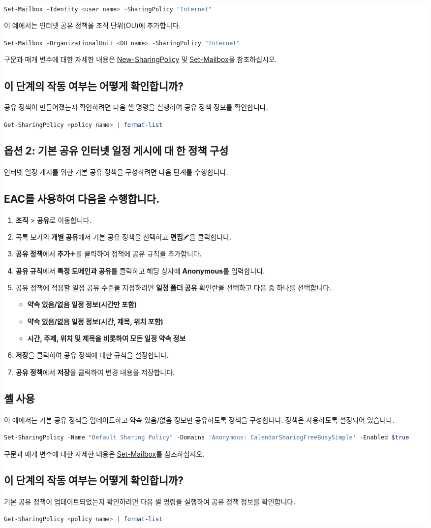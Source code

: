 ```powershell
Set-Mailbox -Identity <user name> -SharingPolicy "Internet"
```

이 예에서는 인터넷 공유 정책을 조직 단위(OU)에 추가합니다.

```powershell
Set-Mailbox -OrganizationalUnit <OU name> -SharingPolicy "Internet"
```

구문과 매개 변수에 대한 자세한 내용은 [New-SharingPolicy](https://technet.microsoft.com/ko-kr/library/dd298186\(v=exchg.150\)) 및 [Set-Mailbox](https://technet.microsoft.com/ko-kr/library/bb123981\(v=exchg.150\))을 참조하십시오.

## 이 단계의 작동 여부는 어떻게 확인합니까?

공유 정책이 만들어졌는지 확인하려면 다음 셸 명령을 실행하여 공유 정책 정보를 확인합니다.

```powershell
Get-SharingPolicy <policy name> | format-list
```

## 옵션 2: 기본 공유 인터넷 일정 게시에 대 한 정책 구성

인터넷 일정 게시를 위한 기본 공유 정책을 구성하려면 다음 단계를 수행합니다.

## EAC를 사용하여 다음을 수행합니다.

1.  **조직** \> **공유**로 이동합니다.

2.  목록 보기의 **개별 공유**에서 기본 공유 정책을 선택하고 **편집**![편집 아이콘](images/JJ218640.6f53ccb2-1f13-4c02-bea0-30690e6ea71d(EXCHG.150).gif "편집 아이콘")을 클릭합니다.

3.  **공유 정책**에서 **추가**![아이콘 추가](images/JJ218640.c1e75329-d6d7-4073-a27d-498590bbb558(EXCHG.150).gif "아이콘 추가")를 클릭하여 정책에 공유 규칙을 추가합니다.

4.  **공유 규칙**에서 **특정 도메인과 공유**를 클릭하고 해당 상자에 **Anonymous**를 입력합니다.

5.  공유 정책에 적용할 일정 공유 수준을 지정하려면 **일정 폴더 공유** 확인란을 선택하고 다음 중 하나를 선택합니다.
    
      - **약속 있음/없음 일정 정보(시간만 포함)**
    
      - **약속 있음/없음 일정 정보(시간, 제목, 위치 포함)**
    
      - **시간, 주제, 위치 및 제목을 비롯하여 모든 일정 약속 정보**

6.  **저장**을 클릭하여 공유 정책에 대한 규칙을 설정합니다.

7.  **공유 정책**에서 **저장**을 클릭하여 변경 내용을 저장합니다.

## 셸 사용

이 예에서는 기본 공유 정책을 업데이트하고 약속 있음/없음 정보만 공유하도록 정책을 구성합니다. 정책은 사용하도록 설정되어 있습니다.

```powershell
Set-SharingPolicy -Name "Default Sharing Policy" -Domains 'Anonymous: CalendarSharingFreeBusySimple' -Enabled $true
```

구문과 매개 변수에 대한 자세한 내용은 [Set-Mailbox](https://technet.microsoft.com/ko-kr/library/bb123981\(v=exchg.150\))를 참조하십시오.

## 이 단계의 작동 여부는 어떻게 확인합니까?

기본 공유 정책이 업데이트되었는지 확인하려면 다음 셸 명령을 실행하여 공유 정책 정보를 확인합니다.

```powershell
Get-SharingPolicy <policy name> | format-list
```

